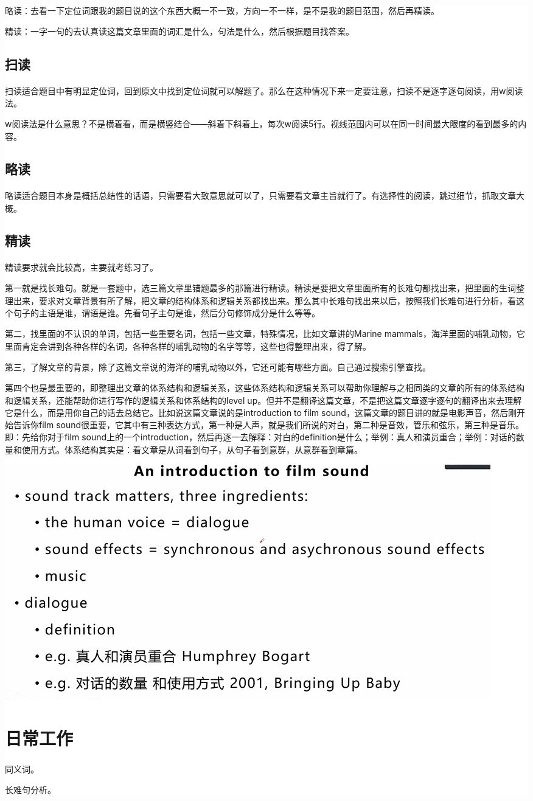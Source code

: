 略读：去看一下定位词跟我的题目说的这个东西大概一不一致，方向一不一样，是不是我的题目范围，然后再精读。

精读：一字一句的去认真读这篇文章里面的词汇是什么，句法是什么，然后根据题目找答案。

## 扫读

扫读适合题目中有明显定位词，回到原文中找到定位词就可以解题了。那么在这种情况下来一定要注意，扫读不是逐字逐句阅读，用w阅读法。

w阅读法是什么意思？不是横着看，而是横竖结合——斜着下斜着上，每次w阅读5行。视线范围内可以在同一时间最大限度的看到最多的内容。

## 略读

略读适合题目本身是概括总结性的话语，只需要看大致意思就可以了，只需要看文章主旨就行了。有选择性的阅读，跳过细节，抓取文章大概。

## 精读

精读要求就会比较高，主要就考练习了。

第一就是找长难句。就是一套题中，选三篇文章里错题最多的那篇进行精读。精读是要把文章里面所有的长难句都找出来，把里面的生词整理出来，要求对文章背景有所了解，把文章的结构体系和逻辑关系都找出来。那么其中长难句找出来以后，按照我们长难句进行分析，看这个句子的主语是谁，谓语是谁。先看句子主句是谁，然后分句修饰成分是什么等等。

第二，找里面的不认识的单词，包括一些重要名词，包括一些文章，特殊情况，比如文章讲的Marine mammals，海洋里面的哺乳动物，它里面肯定会讲到各种各样的名词，各种各样的哺乳动物的名字等等，这些也得整理出来，得了解。

第三，了解文章的背景，除了这篇文章说的海洋的哺乳动物以外，它还可能有哪些方面。自己通过搜索引擎查找。

第四个也是最重要的，即整理出文章的体系结构和逻辑关系，这些体系结构和逻辑关系可以帮助你理解与之相同类的文章的所有的体系结构和逻辑关系，还能帮助你进行写作的逻辑关系和体系结构的level up。但并不是翻译这篇文章，不是把这篇文章逐字逐句的翻译出来去理解它是什么，而是用你自己的话去总结它。比如说这篇文章说的是introduction to film sound，这篇文章的题目讲的就是电影声音，然后刚开始告诉你film sound很重要，它其中有三种表达方式，第一种是人声，就是我们所说的对白，第二种是音效，管乐和弦乐，第三种是音乐。即：先给你对于film sound上的一个introduction，然后再逐一去解释：对白的definition是什么；举例：真人和演员重合；举例：对话的数量和使用方式。体系结构其实是：看文章是从词看到句子，从句子看到意群，从意群看到章篇。

![image-20230404203323026](../../images/雅思阅读/image-20230404203323026.png)

# 日常工作

同义词。

长难句分析。
